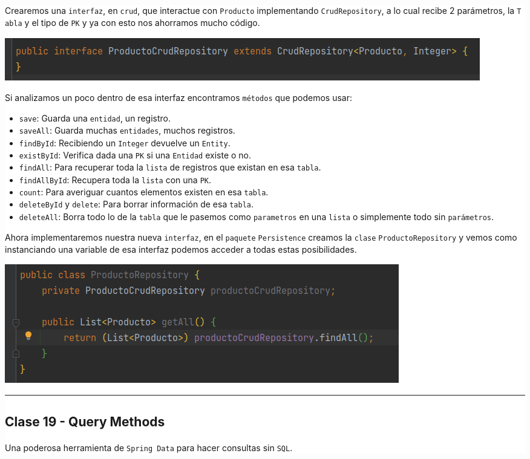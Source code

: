Crearemos una `interfaz`, en `crud`, que interactue con `Producto` implementando `CrudRepository`, a lo cual recibe 2 parámetros, la `Tabla` y el tipo de `PK` y ya con esto nos ahorramos mucho código.

![18_CrudRepository_02](src/Curso_de_Java_Spring/18_CrudRepository_02.png)

Si analizamos un poco dentro de esa interfaz encontramos `métodos` que podemos usar:
- `save`: Guarda una `entidad`, un registro.
- `saveAll`: Guarda muchas `entidades`, muchos registros.
- `findById`: Recibiendo un `Integer` devuelve un `Entity`.
- `existById`: Verifica dada una `PK` si una `Entidad` existe o no.
- `findAll`: Para recuperar toda la `lista` de registros que existan en esa `tabla`.
- `findAllById`: Recupera toda la `lista` con una `PK`.
- `count`: Para averiguar cuantos elementos existen en esa `tabla`.
- `deleteById` y `delete`: Para borrar información de esa `tabla`.
- `deleteAll`: Borra todo lo de la `tabla` que le pasemos como `parametros` en una `lista` o simplemente todo sin `parámetros`.

Ahora implementaremos nuestra nueva `interfaz`, en el `paquete` `Persistence` creamos la `clase` `ProductoRepository` y vemos como instanciando una variable de esa interfaz podemos acceder a todas estas posibilidades.

![18_CrudRepository_03](src/Curso_de_Java_Spring/18_CrudRepository_03.png)

---

## Clase 19 - Query Methods
Una poderosa herramienta de `Spring Data` para hacer consultas sin `SQL`.
